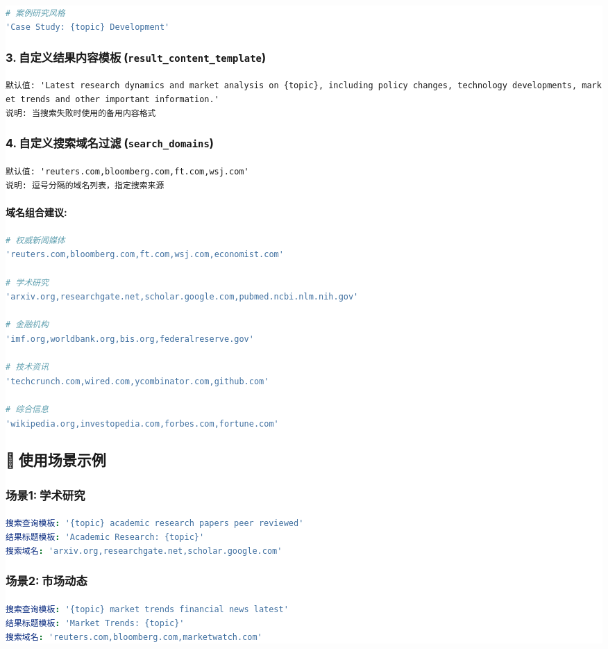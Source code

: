 ```bash
# 案例研究风格
'Case Study: {topic} Development'
```

### **3. 自定义结果内容模板** (`result_content_template`)
```
默认值: 'Latest research dynamics and market analysis on {topic}, including policy changes, technology developments, market trends and other important information.'
说明: 当搜索失败时使用的备用内容格式
```

### **4. 自定义搜索域名过滤** (`search_domains`)
```
默认值: 'reuters.com,bloomberg.com,ft.com,wsj.com'
说明: 逗号分隔的域名列表，指定搜索来源
```

#### **域名组合建议**:
```bash
# 权威新闻媒体
'reuters.com,bloomberg.com,ft.com,wsj.com,economist.com'

# 学术研究
'arxiv.org,researchgate.net,scholar.google.com,pubmed.ncbi.nlm.nih.gov'

# 金融机构
'imf.org,worldbank.org,bis.org,federalreserve.gov'

# 技术资讯
'techcrunch.com,wired.com,ycombinator.com,github.com'

# 综合信息
'wikipedia.org,investopedia.com,forbes.com,fortune.com'
```

## 🎯 使用场景示例

### **场景1: 学术研究**
```yaml
搜索查询模板: '{topic} academic research papers peer reviewed'
结果标题模板: 'Academic Research: {topic}'
搜索域名: 'arxiv.org,researchgate.net,scholar.google.com'
```

### **场景2: 市场动态**
```yaml
搜索查询模板: '{topic} market trends financial news latest'
结果标题模板: 'Market Trends: {topic}'
搜索域名: 'reuters.com,bloomberg.com,marketwatch.com'
```
